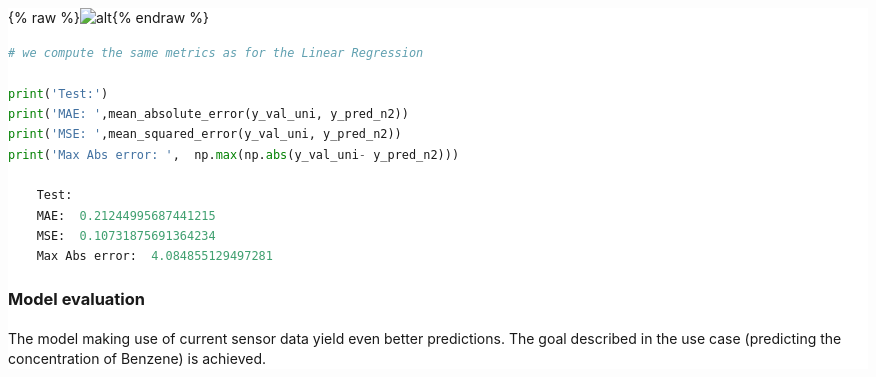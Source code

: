 {% raw %}![alt](/assets/ibm_gas_sensor/output_53_0.png){% endraw %}



```python
# we compute the same metrics as for the Linear Regression 

print('Test:')
print('MAE: ',mean_absolute_error(y_val_uni, y_pred_n2))
print('MSE: ',mean_squared_error(y_val_uni, y_pred_n2))
print('Max Abs error: ',  np.max(np.abs(y_val_uni- y_pred_n2)))

    Test:
    MAE:  0.21244995687441215
    MSE:  0.10731875691364234
    Max Abs error:  4.084855129497281

```

    

### Model evaluation

The model making use of current sensor data yield even better predictions. 
The goal described in the use case (predicting the concentration of Benzene) is achieved.




